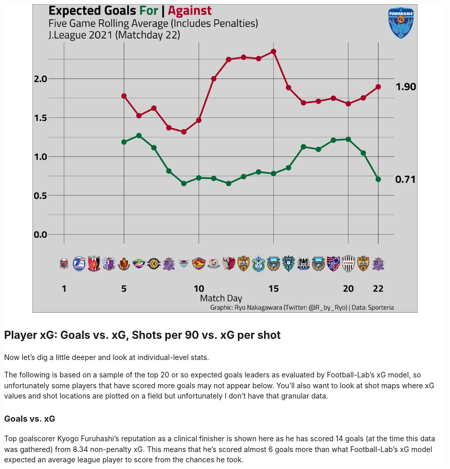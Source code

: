 <img src="../assets/2021-07-26-jleague-2021-midseason-review_files/rolling_average/xG/YokohamaFC_2021_mid_rollingxGGA_logo.png" style="display: block; margin: auto;" width = "750" />

Player xG: Goals vs. xG, Shots per 90 vs. xG per shot
-----------------------------------------------------

Now let’s dig a little deeper and look at individual-level stats.

The following is based on a sample of the top 20 or so expected goals
leaders as evaluated by Football-Lab’s xG model, so unfortunately some
players that have scored more goals may not appear below. You’ll also
want to look at shot maps where xG values and shot locations are plotted
on a field but unfortunately I don’t have that granular data.

### Goals vs. xG

Top goalscorer Kyogo Furuhashi’s reputation as a clinical finisher is
shown here as he has scored 14 goals (at the time this data was
gathered) from 8.34 non-penalty xG. This means that he’s scored almost 6
goals more than what Football-Lab’s xG model expected an average league
player to score from the chances he took.
